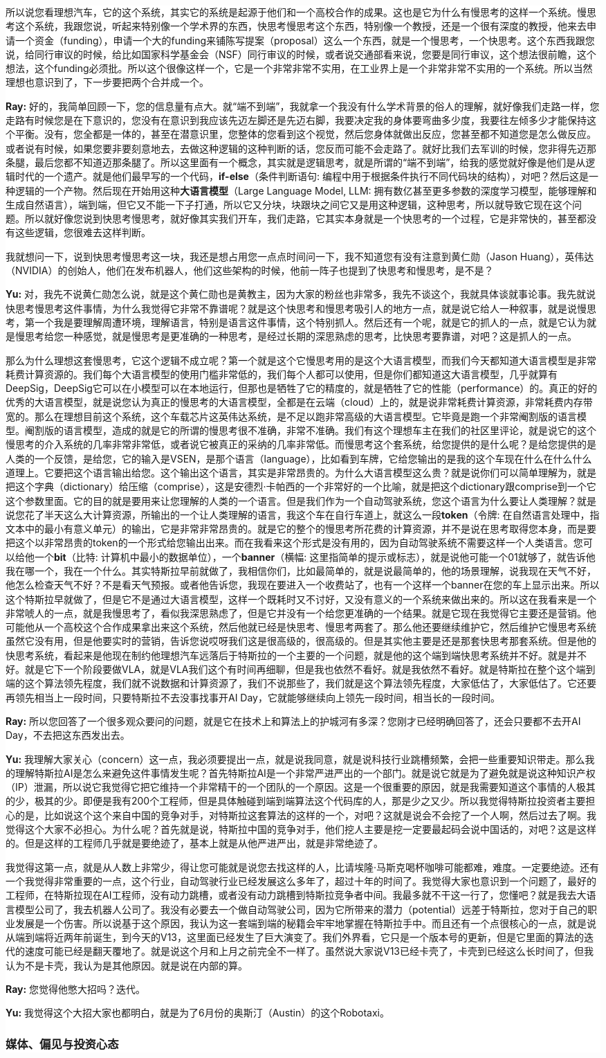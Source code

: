 所以说您看理想汽车，它的这个系统，其实它的系统是起源于他们和一个高校合作的成果。这也是它为什么有慢思考的这样一个系统。慢思考这个系统，我跟您说，听起来特别像一个学术界的东西，快思考慢思考这个东西，特别像一个教授，还是一个很有深度的教授，他来去申请一个资金（funding），申请一个大的funding来铺陈写提案（proposal）这么一个东西，就是一个慢思考，一个快思考。这个东西我跟您说，给同行审议的时候，给比如国家科学基金会（NSF）同行审议的时候，或者说交通部看来说，您要是同行审议，这个想法很前瞻，这个想法，这个funding必须批。所以这个很像这样一个，它是一个非常非常不实用，在工业界上是一个非常非常不实用的一个系统。所以当然理想也意识到了，下一步要把两个合并成一个。

**Ray:** 好的，我简单回顾一下，您的信息量有点大。就“端不到端”，我就拿一个我没有什么学术背景的俗人的理解，就好像我们走路一样，您走路有时候您是在下意识的，您没有在意识到我应该先迈左脚还是先迈右脚，我要决定我的身体要弯曲多少度，我要往左倾多少才能保持这个平衡。没有，您全都是一体的，甚至在潜意识里，您整体的您看到这个视觉，然后您身体就做出反应，您甚至都不知道您是怎么做反应。或者说有时候，如果您要非要刻意地去，去做这种逻辑的这种判断的话，您反而可能不会走路了。就好比我们去军训的时候，您非得先迈那条腿，最后您都不知道迈那条腿了。所以这里面有一个概念，其实就是逻辑思考，就是所谓的“端不到端”，给我的感觉就好像是他们是从逻辑时代的一个遗产。就是他们最早写的一个代码，**if-else**（条件判断语句: 编程中用于根据条件执行不同代码块的结构），对吧？然后这是一种逻辑的一个产物。然后现在开始用这种**大语言模型**（Large Language Model, LLM: 拥有数亿甚至更多参数的深度学习模型，能够理解和生成自然语言），端到端，但它又不能一下子打通，所以它又分块，块跟块之间它又是用这种逻辑，这种思考，所以就导致它现在这个问题。所以就好像您说到快思考慢思考，就好像其实我们开车，我们走路，它其实本身就是一个快思考的一个过程，它是非常快的，甚至都没有这些逻辑，您很难去这样判断。

我就想问一下，说到快思考慢思考这一块，我还是想占用您一点点时间问一下，我不知道您有没有注意到黄仁勋（Jason Huang），英伟达（NVIDIA）的创始人，他们在发布机器人，他们这些架构的时候，他前一阵子也提到了快思考和慢思考，是不是？

**Yu:** 对，我先不说黄仁勋怎么说，就是这个黄仁勋也是黄教主，因为大家的粉丝也非常多，我先不谈这个，我就具体谈就事论事。我先就说快思考慢思考这件事情，为什么我觉得它非常不靠谱呢？就是这个快思考和慢思考吸引人的地方一点，就是说它给人一种叙事，就是说慢思考，第一个我是要理解周遭环境，理解语言，特别是语言这件事情，这个特别抓人。然后还有一个呢，就是它的抓人的一点，就是它认为就是慢思考给您一种感觉，就是慢思考是更准确的一种思考，是经过长期的深思熟虑的思考，比快思考要靠谱，对吧？这是抓人的一点。

那么为什么理想这套慢思考，它这个逻辑不成立呢？第一个就是这个它慢思考用的是这个大语言模型，而我们今天都知道大语言模型是非常耗费计算资源的。我们每个大语言模型的使用门槛非常低的，我们每个人都可以使用，但是你们都知道这大语言模型，几乎就算有DeepSig，DeepSig它可以在小模型可以在本地运行，但那也是牺牲了它的精度的，就是牺牲了它的性能（performance）的。真正的好的优秀的大语言模型，就是说您认为真正的慢思考的大语言模型，全都是在云端（cloud）上的，就是说非常耗费计算资源，非常耗费内存带宽的。那么在理想目前这个系统，这个车载芯片这英伟达系统，是不足以跑非常高级的大语言模型。它毕竟是跑一个非常阉割版的语言模型。阉割版的语言模型，造成的就是它的所谓的慢思考很不准确，非常不准确。我们有这个理想车主在我们的社区里评论，就是说它的这个慢思考的介入系统的几率非常非常低，或者说它被真正的采纳的几率非常低。而慢思考这个套系统，给您提供的是什么呢？是给您提供的是人类的一个反馈，是给您，它的输入是VSEN，是那个语言（language），比如看到车牌，它给您输出的是我的这个车现在什么在什么什么道理上。它要把这个语言输出给您。这个输出这个语言，其实是非常昂贵的。为什么大语言模型这么贵？就是说你们可以简单理解为，就是把这个字典（dictionary）给压缩（comprise），这是安德烈·卡帕西的一个非常好的一个比喻，就是把这个dictionary跟comprise到一个它这个参数里面。它的目的就是要用来让您理解的人类的一个语言。但是我们作为一个自动驾驶系统，您这个语言为什么要让人类理解？就是说您花了半天这么大计算资源，所输出的一个让人类理解的语言，我这个车在自行车道上，就这么一段**token**（令牌: 在自然语言处理中，指文本中的最小有意义单元）的输出，它是非常非常昂贵的。就是它的整个的慢思考所花费的计算资源，并不是说在思考取得您本身，而是要把这个以非常昂贵的token的一个形式给您输出出来。而在我看来这个形式是没有用的，因为自动驾驶系统不需要这样一个人类语言。您可以给他一个**bit**（比特: 计算机中最小的数据单位），一个**banner**（横幅: 这里指简单的提示或标志），就是说他可能一个01就够了，就告诉他我在哪一个，我在一个什么。其实特斯拉早前就做了，我相信你们，比如最简单的，就是说最简单的，他的场景理解，说我现在天气不好，他怎么检查天气不好？不是看天气预报。或者他告诉您，我现在要进入一个收费站了，也有一个这样一个banner在您的车上显示出来。所以这个特斯拉早就做了，但是它不是通过大语言模型，这样一个既耗时又不讨好，又没有意义的一个系统来做出来的。所以这在我看来是一个非常唬人的一点，就是我慢思考了，看似我深思熟虑了，但是它并没有一个给您更准确的一个结果。就是它现在我觉得它主要还是营销。他可能他从一个高校这个合作成果拿出来这个系统，然后他就已经是快思考、慢思考两套了。那么他还要继续维护它，然后维护它慢思考系统虽然它没有用，但是他要实时的营销，告诉您说哎呀我们这是很高级的，很高级的。但是其实他主要是还是那套快思考那套系统。但是他的快思考系统，看起来是他现在制约他理想汽车远落后于特斯拉的一个主要的一个问题，就是他的这个端到端快思考系统并不好。就是并不好。就是它下一个阶段要做VLA，就是VLA我们这个有时间再细聊，但是我也依然不看好。就是我依然不看好。就是特斯拉在整个这个端到端的这个算法领先程度，我们就不说数据和计算资源了，我们不说那些了，我们就是这个算法领先程度，大家低估了，大家低估了。它还要再领先相当上一段时间，只要特斯拉不去没事找事开AI Day，它就能够继续向上领先一段时间，相当长的一段时间。

**Ray:** 所以您回答了一个很多观众要问的问题，就是它在技术上和算法上的护城河有多深？您刚才已经明确回答了，还会只要都不去开AI Day，不去把这东西发出去。

**Yu:** 我理解大家关心（concern）这一点，我必须要提出一点，就是说我同意，就是说科技行业跳槽频繁，会把一些重要知识带走。那么我的理解特斯拉AI是怎么来避免这件事情发生呢？首先特斯拉AI是一个非常严进严出的一个部门。就是说它就是为了避免就是说这种知识产权（IP）泄漏，所以说它我觉得它把它维持一个非常精干的一个团队的一个原因。这是一个很重要的原因，就是我需要知道这个事情的人极其的少，极其的少。即便是我有200个工程师，但是具体触碰到端到端算法这个代码库的人，那是少之又少。所以我觉得特斯拉投资者主要担心的是，比如说这个这个来自中国的竞争对手，对特斯拉这套算法的这样的一个，对吧？这就是说会不会挖了一个人啊，然后过去了啊。我觉得这个大家不必担心。为什么呢？首先就是说，特斯拉中国的竞争对手，他们挖人主要是挖一定要最起码会说中国话的，对吧？这是这样的。但是这样的工程师几乎就是要绝迹了，基本上就是从他严进严出，就是非常绝迹了。

我觉得这第一点，就是从人数上非常少，得让您可能就是说您去找这样的人，比请埃隆·马斯克喝杯咖啡可能都难，难度。一定要绝迹。还有一个我觉得非常重要的一点，这个行业，自动驾驶行业已经发展这么多年了，超过十年的时间了。我觉得大家也意识到一个问题了，最好的工程师，在特斯拉现在AI工程师，没有动力跳槽，或者没有动力跳槽到特斯拉竞争者中间。我最多就不干这一行了，您懂吧？就是我去大语言模型公司了，我去机器人公司了。我没有必要去一个做自动驾驶公司，因为它所带来的潜力（potential）远差于特斯拉，您对于自己的职业发展是一个伤害。所以说基于这个原因，我认为这一套端到端的秘籍会牢牢地掌握在特斯拉手中。而且还有一个点很核心的一点，就是说从端到端将近两年前诞生，到今天的V13，这里面已经发生了巨大演变了。我们外界看，它只是一个版本号的更新，但是它里面的算法的迭代的速度可能已经是翻天覆地了。就是说这个月和上月之前完全不一样了。虽然说大家说V13已经卡壳了，卡壳到已经这么长时间了，但我认为不是卡壳，我认为是其他原因。就是说在内部的算。

**Ray:** 您觉得他憋大招吗？迭代。

**Yu:** 我觉得这个大招大家也都明白，就是为了6月份的奥斯汀（Austin）的这个Robotaxi。

### 媒体、偏见与投资心态
